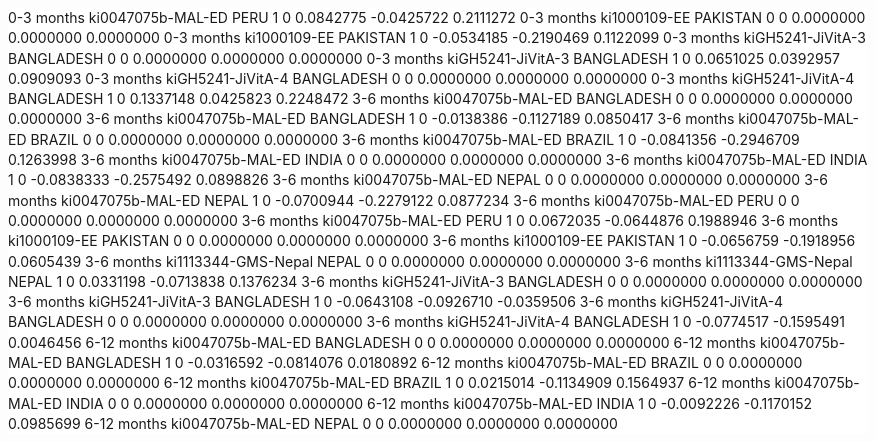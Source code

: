 0-3 months     ki0047075b-MAL-ED     PERU         1                    0                  0.0842775   -0.0425722    0.2111272
0-3 months     ki1000109-EE          PAKISTAN     0                    0                  0.0000000    0.0000000    0.0000000
0-3 months     ki1000109-EE          PAKISTAN     1                    0                 -0.0534185   -0.2190469    0.1122099
0-3 months     kiGH5241-JiVitA-3     BANGLADESH   0                    0                  0.0000000    0.0000000    0.0000000
0-3 months     kiGH5241-JiVitA-3     BANGLADESH   1                    0                  0.0651025    0.0392957    0.0909093
0-3 months     kiGH5241-JiVitA-4     BANGLADESH   0                    0                  0.0000000    0.0000000    0.0000000
0-3 months     kiGH5241-JiVitA-4     BANGLADESH   1                    0                  0.1337148    0.0425823    0.2248472
3-6 months     ki0047075b-MAL-ED     BANGLADESH   0                    0                  0.0000000    0.0000000    0.0000000
3-6 months     ki0047075b-MAL-ED     BANGLADESH   1                    0                 -0.0138386   -0.1127189    0.0850417
3-6 months     ki0047075b-MAL-ED     BRAZIL       0                    0                  0.0000000    0.0000000    0.0000000
3-6 months     ki0047075b-MAL-ED     BRAZIL       1                    0                 -0.0841356   -0.2946709    0.1263998
3-6 months     ki0047075b-MAL-ED     INDIA        0                    0                  0.0000000    0.0000000    0.0000000
3-6 months     ki0047075b-MAL-ED     INDIA        1                    0                 -0.0838333   -0.2575492    0.0898826
3-6 months     ki0047075b-MAL-ED     NEPAL        0                    0                  0.0000000    0.0000000    0.0000000
3-6 months     ki0047075b-MAL-ED     NEPAL        1                    0                 -0.0700944   -0.2279122    0.0877234
3-6 months     ki0047075b-MAL-ED     PERU         0                    0                  0.0000000    0.0000000    0.0000000
3-6 months     ki0047075b-MAL-ED     PERU         1                    0                  0.0672035   -0.0644876    0.1988946
3-6 months     ki1000109-EE          PAKISTAN     0                    0                  0.0000000    0.0000000    0.0000000
3-6 months     ki1000109-EE          PAKISTAN     1                    0                 -0.0656759   -0.1918956    0.0605439
3-6 months     ki1113344-GMS-Nepal   NEPAL        0                    0                  0.0000000    0.0000000    0.0000000
3-6 months     ki1113344-GMS-Nepal   NEPAL        1                    0                  0.0331198   -0.0713838    0.1376234
3-6 months     kiGH5241-JiVitA-3     BANGLADESH   0                    0                  0.0000000    0.0000000    0.0000000
3-6 months     kiGH5241-JiVitA-3     BANGLADESH   1                    0                 -0.0643108   -0.0926710   -0.0359506
3-6 months     kiGH5241-JiVitA-4     BANGLADESH   0                    0                  0.0000000    0.0000000    0.0000000
3-6 months     kiGH5241-JiVitA-4     BANGLADESH   1                    0                 -0.0774517   -0.1595491    0.0046456
6-12 months    ki0047075b-MAL-ED     BANGLADESH   0                    0                  0.0000000    0.0000000    0.0000000
6-12 months    ki0047075b-MAL-ED     BANGLADESH   1                    0                 -0.0316592   -0.0814076    0.0180892
6-12 months    ki0047075b-MAL-ED     BRAZIL       0                    0                  0.0000000    0.0000000    0.0000000
6-12 months    ki0047075b-MAL-ED     BRAZIL       1                    0                  0.0215014   -0.1134909    0.1564937
6-12 months    ki0047075b-MAL-ED     INDIA        0                    0                  0.0000000    0.0000000    0.0000000
6-12 months    ki0047075b-MAL-ED     INDIA        1                    0                 -0.0092226   -0.1170152    0.0985699
6-12 months    ki0047075b-MAL-ED     NEPAL        0                    0                  0.0000000    0.0000000    0.0000000